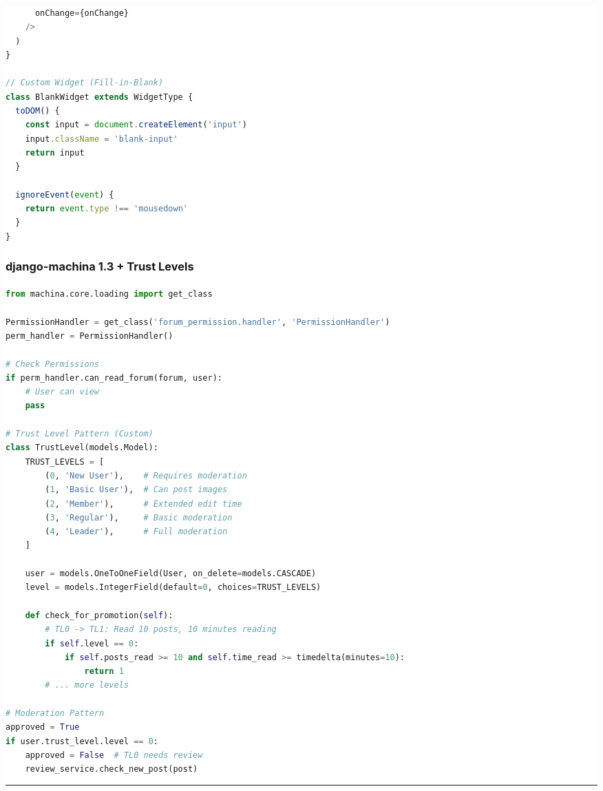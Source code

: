 ```javascript
      onChange={onChange}
    />
  )
}

// Custom Widget (Fill-in-Blank)
class BlankWidget extends WidgetType {
  toDOM() {
    const input = document.createElement('input')
    input.className = 'blank-input'
    return input
  }

  ignoreEvent(event) {
    return event.type !== 'mousedown'
  }
}
```

### django-machina 1.3 + Trust Levels

```python
from machina.core.loading import get_class

PermissionHandler = get_class('forum_permission.handler', 'PermissionHandler')
perm_handler = PermissionHandler()

# Check Permissions
if perm_handler.can_read_forum(forum, user):
    # User can view
    pass

# Trust Level Pattern (Custom)
class TrustLevel(models.Model):
    TRUST_LEVELS = [
        (0, 'New User'),    # Requires moderation
        (1, 'Basic User'),  # Can post images
        (2, 'Member'),      # Extended edit time
        (3, 'Regular'),     # Basic moderation
        (4, 'Leader'),      # Full moderation
    ]

    user = models.OneToOneField(User, on_delete=models.CASCADE)
    level = models.IntegerField(default=0, choices=TRUST_LEVELS)

    def check_for_promotion(self):
        # TL0 -> TL1: Read 10 posts, 10 minutes reading
        if self.level == 0:
            if self.posts_read >= 10 and self.time_read >= timedelta(minutes=10):
                return 1
        # ... more levels

# Moderation Pattern
approved = True
if user.trust_level.level == 0:
    approved = False  # TL0 needs review
    review_service.check_new_post(post)
```

---